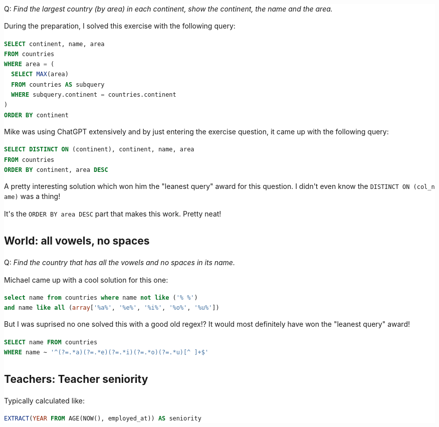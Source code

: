Q: _Find the largest country (by area) in each continent, show the continent, the name and the area._

During the preparation, I solved this exercise with the following query:

```sql
SELECT continent, name, area
FROM countries
WHERE area = (
  SELECT MAX(area)
  FROM countries AS subquery
  WHERE subquery.continent = countries.continent
)
ORDER BY continent
```

Mike was using ChatGPT extensively and by just entering the exercise question, it came up with the following
query:

```sql
SELECT DISTINCT ON (continent), continent, name, area
FROM countries
ORDER BY continent, area DESC
```

A pretty interesting solution which won him the "leanest query" award for this question. I didn't even
know the `DISTINCT ON (col_name)` was a thing!

It's the `ORDER BY area DESC` part that makes this work. Pretty neat!


## World: all vowels, no spaces

Q: _Find the country that has all the vowels and no spaces in its name._

Michael came up with a cool solution for this one:

```sql
select name from countries where name not like ('% %')
and name like all (array['%a%', '%e%', '%i%', '%o%', '%u%'])
```

But I was suprised no one solved this with a good old regex!?
It would most definitely have won the "leanest query" award!

```sql
SELECT name FROM countries
WHERE name ~ '^(?=.*a)(?=.*e)(?=.*i)(?=.*o)(?=.*u)[^ ]+$'
```

## Teachers: Teacher seniority

Typically calculated like:

```sql
EXTRACT(YEAR FROM AGE(NOW(), employed_at)) AS seniority
```
